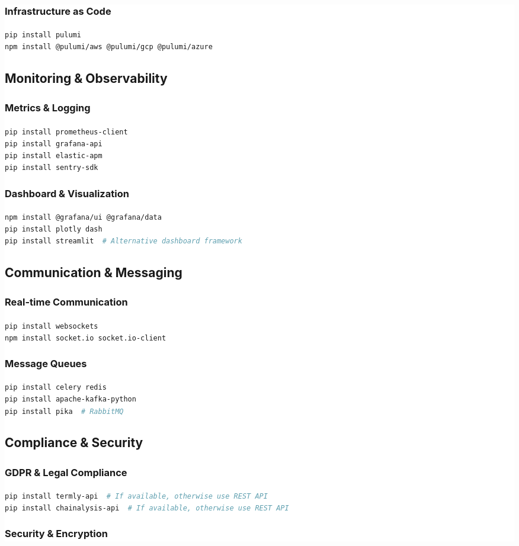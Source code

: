 ### Infrastructure as Code

```bash
pip install pulumi
npm install @pulumi/aws @pulumi/gcp @pulumi/azure
```

## Monitoring & Observability

### Metrics & Logging

```bash
pip install prometheus-client
pip install grafana-api
pip install elastic-apm
pip install sentry-sdk
```

### Dashboard & Visualization

```bash
npm install @grafana/ui @grafana/data
pip install plotly dash
pip install streamlit  # Alternative dashboard framework
```

## Communication & Messaging

### Real-time Communication

```bash
pip install websockets
npm install socket.io socket.io-client
```

### Message Queues

```bash
pip install celery redis
pip install apache-kafka-python
pip install pika  # RabbitMQ
```

## Compliance & Security

### GDPR & Legal Compliance

```bash
pip install termly-api  # If available, otherwise use REST API
pip install chainalysis-api  # If available, otherwise use REST API
```

### Security & Encryption
